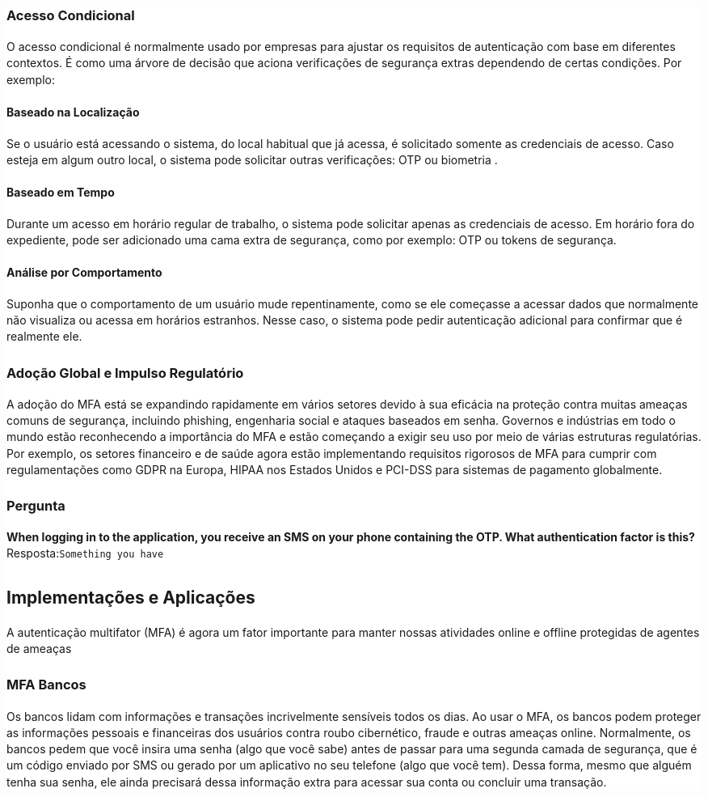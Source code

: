 ### Acesso Condicional

O acesso condicional é normalmente usado por empresas para ajustar os requisitos de autenticação com base em diferentes contextos. É como uma árvore de decisão que aciona verificações de segurança extras dependendo de certas condições. Por exemplo:

#### Baseado na Localização

Se o usuário está acessando o sistema, do local habitual que já acessa, é solicitado somente as credenciais de acesso. Caso esteja em algum outro local, o sistema pode solicitar outras verificações: OTP ou biometria .

#### Baseado em Tempo

Durante um acesso em horário regular de trabalho, o sistema pode solicitar apenas as credenciais de acesso. Em horário fora do expediente, pode ser adicionado uma cama extra de segurança, como por exemplo: OTP ou tokens de segurança.

#### Análise por Comportamento

Suponha que o comportamento de um usuário mude repentinamente, como se ele começasse a acessar dados que normalmente não visualiza ou acessa em horários estranhos. Nesse caso, o sistema pode pedir autenticação adicional para confirmar que é realmente ele.


### Adoção Global e Impulso Regulatório

A adoção do MFA está se expandindo rapidamente em vários setores devido à sua eficácia na proteção contra muitas ameaças comuns de segurança, incluindo phishing, engenharia social e ataques baseados em senha. Governos e indústrias em todo o mundo estão reconhecendo a importância do MFA e estão começando a exigir seu uso por meio de várias estruturas regulatórias. Por exemplo, os setores financeiro e de saúde agora estão implementando requisitos rigorosos de MFA para cumprir com regulamentações como GDPR na Europa, HIPAA nos Estados Unidos e PCI-DSS para sistemas de pagamento globalmente.

### Pergunta

**When logging in to the application, you receive an SMS on your phone containing the OTP. What authentication factor is this?**  
Resposta:`Something you have`

## Implementações e Aplicações


A autenticação multifator (MFA) é agora um fator importante para manter nossas atividades online e offline protegidas de agentes de ameaças


### MFA Bancos

Os bancos lidam com informações e transações incrivelmente sensíveis todos os dias. Ao usar o MFA, os bancos podem proteger as informações pessoais e financeiras dos usuários contra roubo cibernético, fraude e outras ameaças online. Normalmente, os bancos pedem que você insira uma senha (algo que você sabe) antes de passar para uma segunda camada de segurança, que é um código enviado por SMS ou gerado por um aplicativo no seu telefone (algo que você tem). Dessa forma, mesmo que alguém tenha sua senha, ele ainda precisará dessa informação extra para acessar sua conta ou concluir uma transação.

